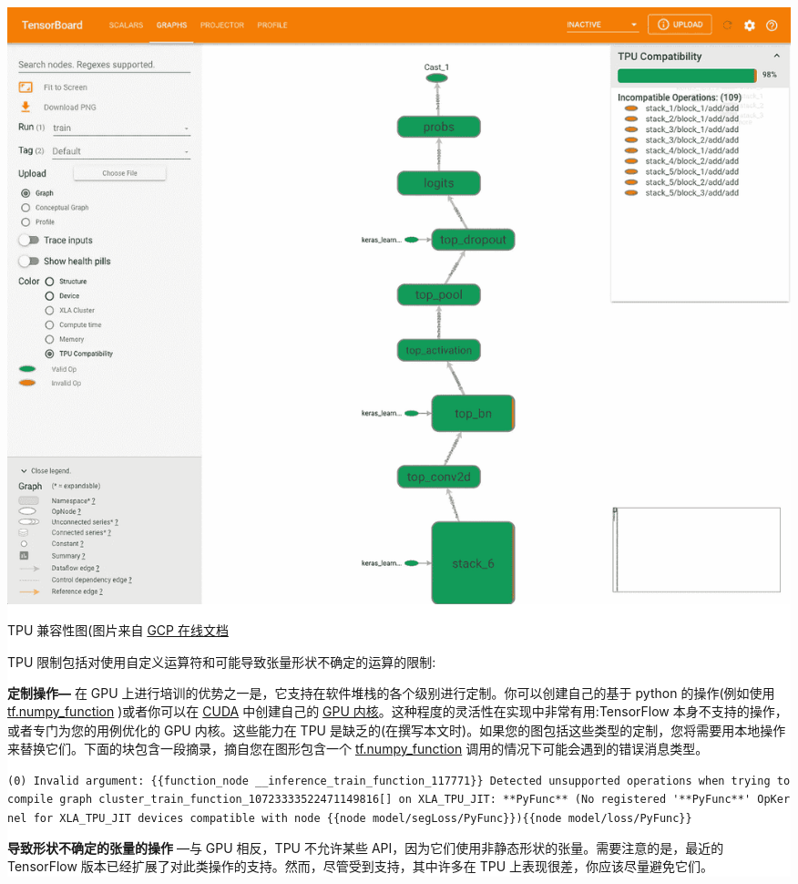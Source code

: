![](img/b75457098abf16be35938d56b49085c6.png)

TPU 兼容性图(图片来自 [GCP 在线文档](https://cloud.google.com/tpu/docs/cloud-tpu-tools#tpu_compatibility_graph)

TPU 限制包括对使用自定义运算符和可能导致张量形状不确定的运算的限制:

**定制操作—** 在 GPU 上进行培训的优势之一是，它支持在软件堆栈的各个级别进行定制。你可以创建自己的基于 python 的操作(例如使用 [tf.numpy_function](https://www.tensorflow.org/api_docs/python/tf/numpy_function) )或者你可以在 [CUDA](https://developer.nvidia.com/cuda-zone) 中创建自己的 [GPU 内核](https://www.tensorflow.org/guide/create_op#gpu_kernels)。这种程度的灵活性在实现中非常有用:TensorFlow 本身不支持的操作，或者专门为您的用例优化的 GPU 内核。这些能力在 TPU 是缺乏的(在撰写本文时)。如果您的图包括这些类型的定制，您将需要用本地操作来替换它们。下面的块包含一段摘录，摘自您在图形包含一个 [tf.numpy_function](https://www.tensorflow.org/api_docs/python/tf/numpy_function) 调用的情况下可能会遇到的错误消息类型。

```
(0) Invalid argument: {{function_node __inference_train_function_117771}} Detected unsupported operations when trying to compile graph cluster_train_function_10723333522471149816[] on XLA_TPU_JIT: **PyFunc** (No registered '**PyFunc**' OpKernel for XLA_TPU_JIT devices compatible with node {{node model/segLoss/PyFunc}}){{node model/loss/PyFunc}}
```

**导致形状不确定的张量的操作** —与 GPU 相反，TPU 不允许某些 API，因为它们使用非静态形状的张量。需要注意的是，最近的 TensorFlow 版本已经扩展了对此类操作的支持。然而，尽管受到支持，其中许多在 TPU 上表现很差，你应该尽量避免它们。

